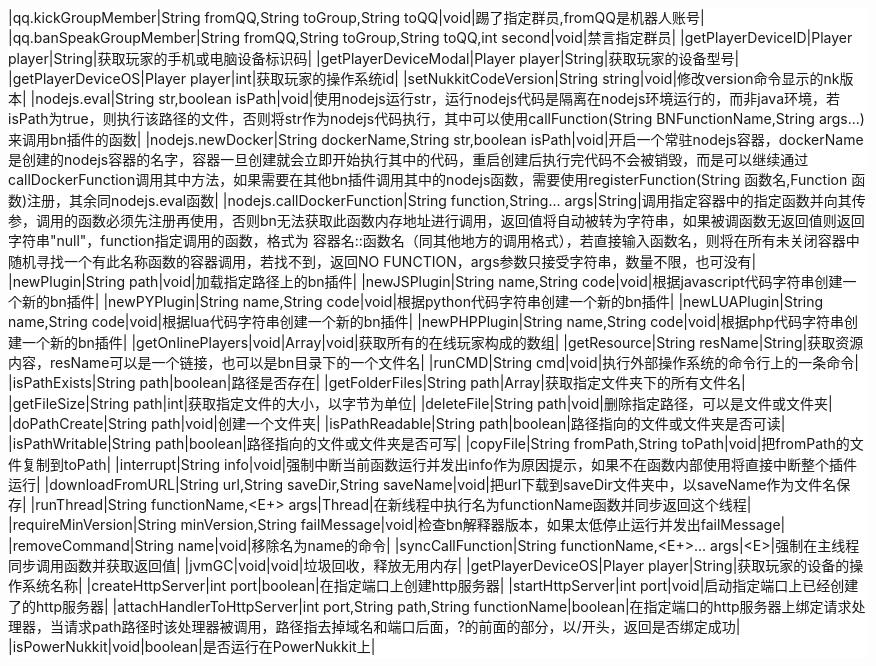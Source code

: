 |qq.kickGroupMember|String fromQQ,String toGroup,String toQQ|void|踢了指定群员,fromQQ是机器人账号|
|qq.banSpeakGroupMember|String fromQQ,String toGroup,String toQQ,int second|void|禁言指定群员|
|getPlayerDeviceID|Player player|String|获取玩家的手机或电脑设备标识码|
|getPlayerDeviceModal|Player player|String|获取玩家的设备型号|
|getPlayerDeviceOS|Player player|int|获取玩家的操作系统id|
|setNukkitCodeVersion|String string|void|修改version命令显示的nk版本|
|nodejs.eval|String str,boolean isPath|void|使用nodejs运行str，运行nodejs代码是隔离在nodejs环境运行的，而非java环境，若isPath为true，则执行该路径的文件，否则将str作为nodejs代码执行，其中可以使用callFunction(String BNFunctionName,String args...)来调用bn插件的函数|
|nodejs.newDocker|String dockerName,String str,boolean isPath|void|开启一个常驻nodejs容器，dockerName是创建的nodejs容器的名字，容器一旦创建就会立即开始执行其中的代码，重启创建后执行完代码不会被销毁，而是可以继续通过callDockerFunction调用其中方法，如果需要在其他bn插件调用其中的nodejs函数，需要使用registerFunction(String 函数名,Function 函数)注册，其余同nodejs.eval函数|
|nodejs.callDockerFunction|String function,String... args|String|调用指定容器中的指定函数并向其传参，调用的函数必须先注册再使用，否则bn无法获取此函数内存地址进行调用，返回值将自动被转为字符串，如果被调函数无返回值则返回字符串"null"，function指定调用的函数，格式为 容器名::函数名（同其他地方的调用格式），若直接输入函数名，则将在所有未关闭容器中随机寻找一个有此名称函数的容器调用，若找不到，返回NO FUNCTION，args参数只接受字符串，数量不限，也可没有|
|newPlugin|String path|void|加载指定路径上的bn插件|
|newJSPlugin|String name,String code|void|根据javascript代码字符串创建一个新的bn插件|
|newPYPlugin|String name,String code|void|根据python代码字符串创建一个新的bn插件|
|newLUAPlugin|String name,String code|void|根据lua代码字符串创建一个新的bn插件|
|newPHPPlugin|String name,String code|void|根据php代码字符串创建一个新的bn插件|
|getOnlinePlayers|void|Array<Player>|void|获取所有的在线玩家构成的数组|
|getResource|String resName|String|获取资源内容，resName可以是一个链接，也可以是bn目录下的一个文件名|
|runCMD|String cmd|void|执行外部操作系统的命令行上的一条命令|
|isPathExists|String path|boolean|路径是否存在|
|getFolderFiles|String path|Array<String>|获取指定文件夹下的所有文件名|
|getFileSize|String path|int|获取指定文件的大小，以字节为单位|
|deleteFile|String path|void|删除指定路径，可以是文件或文件夹|
|doPathCreate|String path|void|创建一个文件夹|
|isPathReadable|String path|boolean|路径指向的文件或文件夹是否可读|
|isPathWritable|String path|boolean|路径指向的文件或文件夹是否可写|
|copyFile|String fromPath,String toPath|void|把fromPath的文件复制到toPath|
|interrupt|String info|void|强制中断当前函数运行并发出info作为原因提示，如果不在函数内部使用将直接中断整个插件运行|
|downloadFromURL|String url,String saveDir,String saveName|void|把url下载到saveDir文件夹中，以saveName作为文件名保存|
|runThread|String functionName,\<E+> args|Thread|在新线程中执行名为functionName函数并同步返回这个线程|
|requireMinVersion|String minVersion,String failMessage|void|检查bn解释器版本，如果太低停止运行并发出failMessage|
|removeCommand|String name|void|移除名为name的命令|
|syncCallFunction|String functionName,\<E+>... args|\<E>|强制在主线程同步调用函数并获取返回值|
|jvmGC|void|void|垃圾回收，释放无用内存|
|getPlayerDeviceOS|Player player|String|获取玩家的设备的操作系统名称|
|createHttpServer|int port|boolean|在指定端口上创建http服务器|
|startHttpServer|int port|void|启动指定端口上已经创建了的http服务器|
|attachHandlerToHttpServer|int port,String path,String functionName|boolean|在指定端口的http服务器上绑定请求处理器，当请求path路径时该处理器被调用，路径指去掉域名和端口后面，?的前面的部分，以/开头，返回是否绑定成功|
|isPowerNukkit|void|boolean|是否运行在PowerNukkit上|
